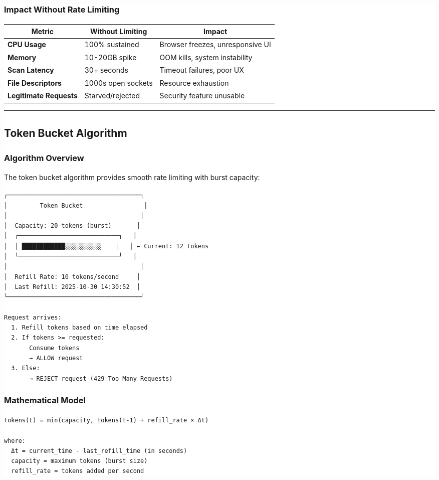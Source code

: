 ### Impact Without Rate Limiting

| Metric | Without Limiting | Impact |
|--------|-----------------|--------|
| **CPU Usage** | 100% sustained | Browser freezes, unresponsive UI |
| **Memory** | 10-20GB spike | OOM kills, system instability |
| **Scan Latency** | 30+ seconds | Timeout failures, poor UX |
| **File Descriptors** | 1000s open sockets | Resource exhaustion |
| **Legitimate Requests** | Starved/rejected | Security feature unusable |

---

## Token Bucket Algorithm

### Algorithm Overview

The token bucket algorithm provides smooth rate limiting with burst capacity:

```
┌─────────────────────────────────────┐
│         Token Bucket                 │
│                                     │
│  Capacity: 20 tokens (burst)       │
│  ┌────────────────────────────┐   │
│  │ ████████████░░░░░░░░░░    │   │ ← Current: 12 tokens
│  └────────────────────────────┘   │
│                                     │
│  Refill Rate: 10 tokens/second     │
│  Last Refill: 2025-10-30 14:30:52  │
└─────────────────────────────────────┘

Request arrives:
  1. Refill tokens based on time elapsed
  2. If tokens >= requested:
       Consume tokens
       → ALLOW request
  3. Else:
       → REJECT request (429 Too Many Requests)
```

### Mathematical Model

```
tokens(t) = min(capacity, tokens(t-1) + refill_rate × Δt)

where:
  Δt = current_time - last_refill_time (in seconds)
  capacity = maximum tokens (burst size)
  refill_rate = tokens added per second
```
